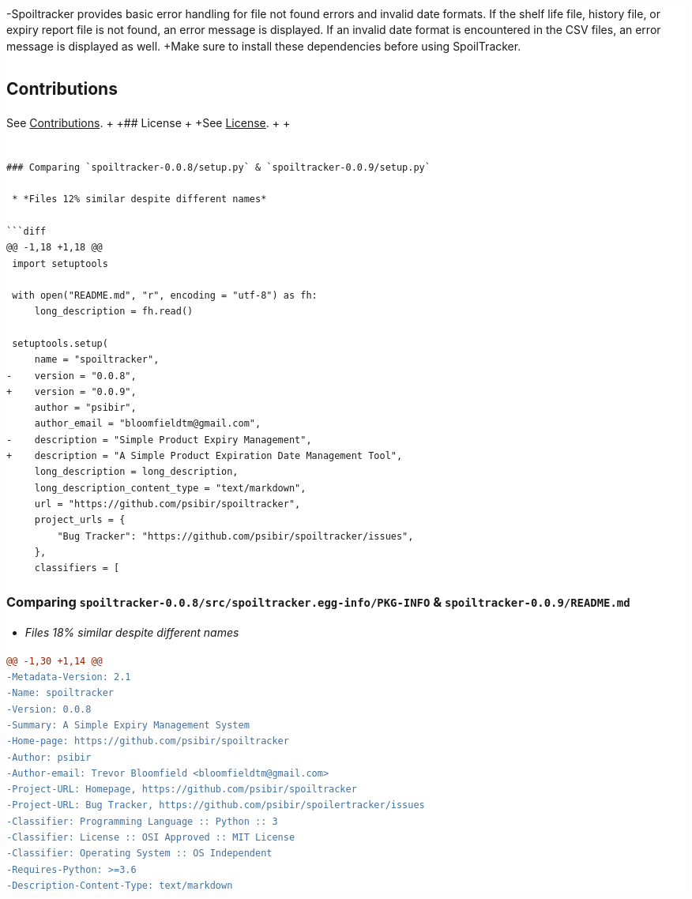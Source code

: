 -Spoiltracker provides basic error handling for file not found errors and invalid date formats. If the shelf life file, history file, or expiry report file is not found, an error message is displayed. If an invalid date format is encountered in the CSV files, an error message is displayed as well.
+Make sure to install these dependencies before using SpoilTracker.
 
 ## Contributions
 
 See [Contributions](/CONTRIBUTIONS).
+
+## License
+
+See [License](/LICENSE).
+
+
```

### Comparing `spoiltracker-0.0.8/setup.py` & `spoiltracker-0.0.9/setup.py`

 * *Files 12% similar despite different names*

```diff
@@ -1,18 +1,18 @@
 import setuptools
 
 with open("README.md", "r", encoding = "utf-8") as fh:
     long_description = fh.read()
 
 setuptools.setup(
     name = "spoiltracker",
-    version = "0.0.8",
+    version = "0.0.9",
     author = "psibir",
     author_email = "bloomfieldtm@gmail.com",
-    description = "Simple Product Expiry Management",
+    description = "A Simple Product Expiration Date Management Tool",
     long_description = long_description,
     long_description_content_type = "text/markdown",
     url = "https://github.com/psibir/spoiltracker",
     project_urls = {
         "Bug Tracker": "https://github.com/psibir/spoiltracker/issues",
     },
     classifiers = [
```

### Comparing `spoiltracker-0.0.8/src/spoiltracker.egg-info/PKG-INFO` & `spoiltracker-0.0.9/README.md`

 * *Files 18% similar despite different names*

```diff
@@ -1,30 +1,14 @@
-Metadata-Version: 2.1
-Name: spoiltracker
-Version: 0.0.8
-Summary: A Simple Expiry Management System
-Home-page: https://github.com/psibir/spoiltracker
-Author: psibir
-Author-email: Trevor Bloomfield <bloomfieldtm@gmail.com>
-Project-URL: Homepage, https://github.com/psibir/spoiltracker
-Project-URL: Bug Tracker, https://github.com/psibir/spoilertracker/issues
-Classifier: Programming Language :: Python :: 3
-Classifier: License :: OSI Approved :: MIT License
-Classifier: Operating System :: OS Independent
-Requires-Python: >=3.6
-Description-Content-Type: text/markdown
```